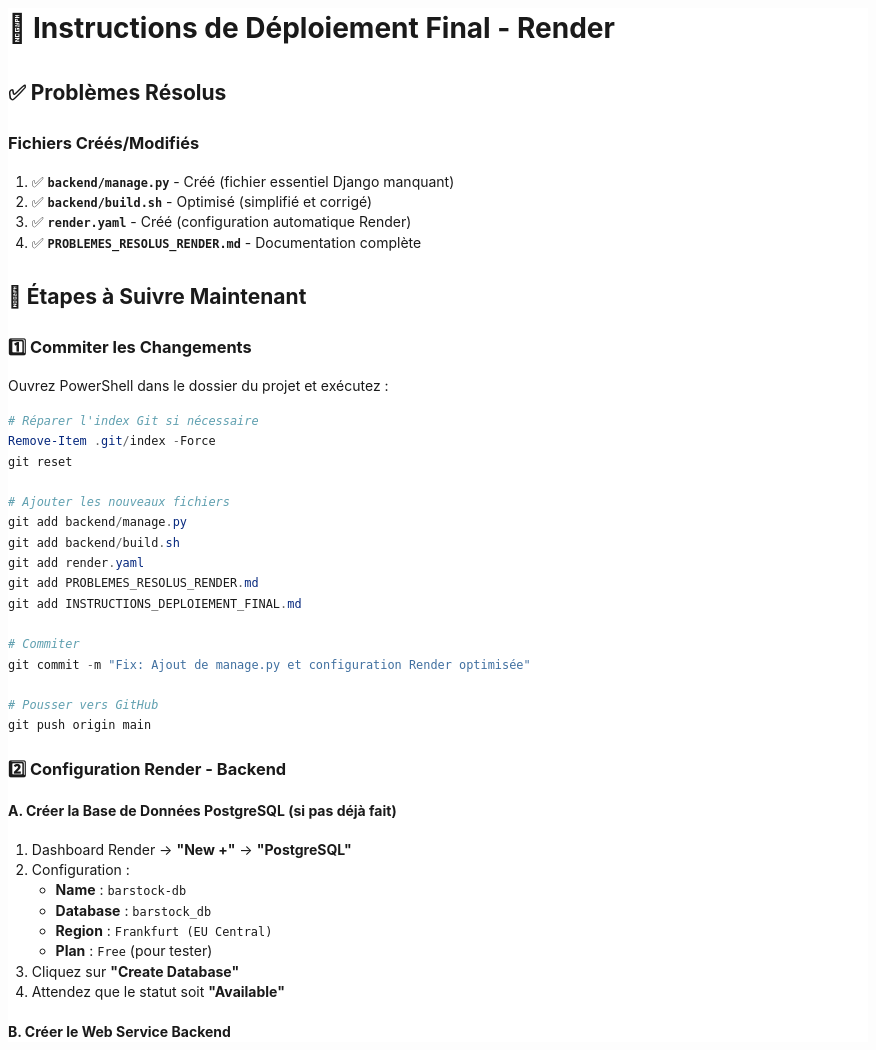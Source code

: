 # 🚀 Instructions de Déploiement Final - Render

## ✅ Problèmes Résolus

### Fichiers Créés/Modifiés
1. ✅ **`backend/manage.py`** - Créé (fichier essentiel Django manquant)
2. ✅ **`backend/build.sh`** - Optimisé (simplifié et corrigé)
3. ✅ **`render.yaml`** - Créé (configuration automatique Render)
4. ✅ **`PROBLEMES_RESOLUS_RENDER.md`** - Documentation complète

## 🎯 Étapes à Suivre Maintenant

### 1️⃣ Commiter les Changements

Ouvrez PowerShell dans le dossier du projet et exécutez :

```powershell
# Réparer l'index Git si nécessaire
Remove-Item .git/index -Force
git reset

# Ajouter les nouveaux fichiers
git add backend/manage.py
git add backend/build.sh
git add render.yaml
git add PROBLEMES_RESOLUS_RENDER.md
git add INSTRUCTIONS_DEPLOIEMENT_FINAL.md

# Commiter
git commit -m "Fix: Ajout de manage.py et configuration Render optimisée"

# Pousser vers GitHub
git push origin main
```

### 2️⃣ Configuration Render - Backend

#### A. Créer la Base de Données PostgreSQL (si pas déjà fait)

1. Dashboard Render → **"New +"** → **"PostgreSQL"**
2. Configuration :
   - **Name** : `barstock-db`
   - **Database** : `barstock_db`
   - **Region** : `Frankfurt (EU Central)`
   - **Plan** : `Free` (pour tester)
3. Cliquez sur **"Create Database"**
4. Attendez que le statut soit **"Available"**

#### B. Créer le Web Service Backend
